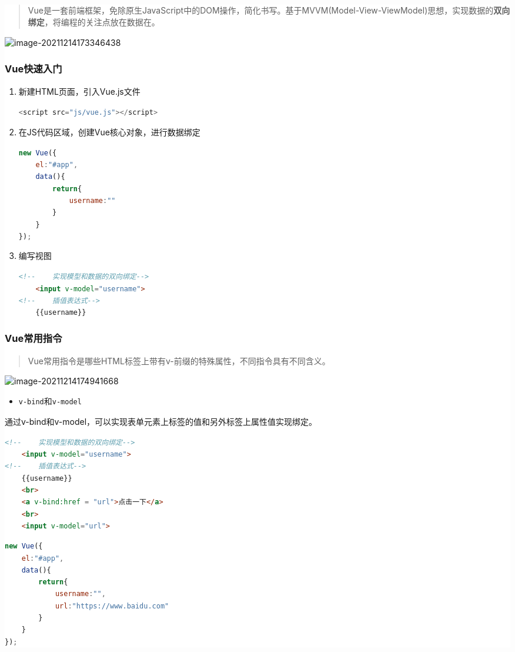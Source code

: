 > Vue是一套前端框架，免除原生JavaScript中的DOM操作，简化书写。基于MVVM(Model-View-ViewModel)思想，实现数据的**双向绑定**，将编程的关注点放在数据在。

![image-20211214173346438](F:\Users\wwwlu\AppData\Roaming\Typora\typora-user-images\image-20211214173346438.png)

### Vue快速入门

1. 新建HTML页面，引入Vue.js文件

   ```javascript
   <script src="js/vue.js"></script>
   ```

2. 在JS代码区域，创建Vue核心对象，进行数据绑定

   ```javascript
   new Vue({
       el:"#app",
       data(){
           return{
               username:""
           }
       }
   });
   ```

3. 编写视图

   ```html
   <!--    实现模型和数据的双向绑定-->
       <input v-model="username">
   <!--    插值表达式-->
       {{username}}
   ```

### Vue常用指令

> Vue常用指令是哪些HTML标签上带有v-前缀的特殊属性，不同指令具有不同含义。

![image-20211214174941668](C:\Users\wwwlu\AppData\Roaming\Typora\typora-user-images\image-20211214174941668.png)

* `v-bind`和`v-model`

​	通过v-bind和v-model，可以实现表单元素上标签的值和另外标签上属性值实现绑定。

```html
<!--    实现模型和数据的双向绑定-->
    <input v-model="username">
<!--    插值表达式-->
    {{username}}
    <br>
    <a v-bind:href = "url">点击一下</a>
    <br>
    <input v-model="url">
```

```javascript
new Vue({
    el:"#app",
    data(){
        return{
            username:"",
            url:"https://www.baidu.com"
        }
    }
});
```

